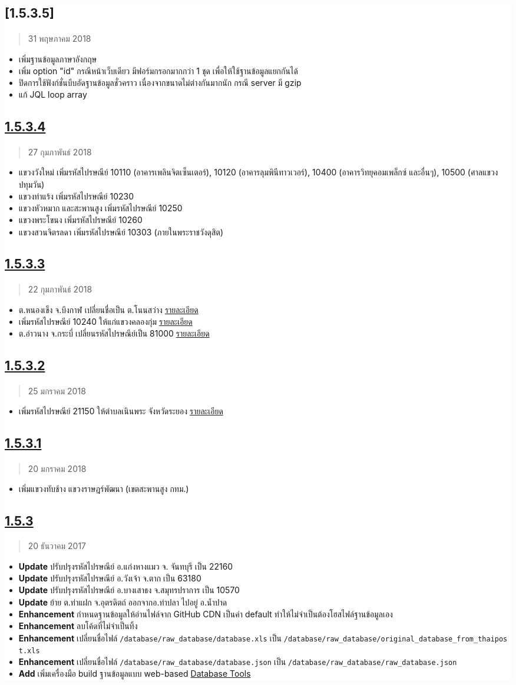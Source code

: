 ## [1.5.3.5]
> 31 พฤษภาคม 2018
- เพิ่มฐานข้อมูลภาษาอังกฤษ
- เพิ่ม option "id" กรณีหน้าเว็บเดียว มีฟอร์มกรอกมากกว่า 1 ชุด เพื่อให้ใช้ฐานข้อมูลแยกกันได้
- ปิดการใช้ฟังก์ชั่นบีบอัดฐานข้อมูลชั่วคราว เนื่องจากขนาดไม่ต่างกันมากนัก กรณี server มี gzip
- แก้ JQL loop array

## [1.5.3.4]
> 27 กุมภาพันธ์ 2018
- แขวงวังใหม่ เพิ่มรหัสไปรษณีย์ 10110 (อาคารเพลินจิตเซ็นเตอร์), 10120 (อาคารลุมพินีทาวเวอร์), 10400 (อาคารวิทยุคอมเพล็กซ์ และอื่นๆ), 10500 (ศาลแขวงปทุมวัน)
- แขวงท่าแร้ง เพิ่มรหัสไปรษณีย์ 10230
- แขวงหัวหมาก และสะพานสูง เพิ่มรหัสไปรษณีย์ 10250
- แขวงพระโขนง เพิ่มรหัสไปรษณีย์ 10260
- แขวงสวนจิตรลดา เพิ่มรหัสไปรษณีย์ 10303 (ภายในพระราชวังดุสิต)

[1.5.3.4]: https://github.com/earthchie/jquery.Thailand.js/commit/687903603b2cf238480028dca25727f273d16688

## [1.5.3.3]
> 22 กุมภาพันธ์ 2018
- ต.หนองเข็ง จ.บึงกาฬ เปลี่ยนชื่อเป็น ต.โนนสว่าง [รายละเอียด](https://github.com/earthchie/jquery.Thailand.js/issues/24)
- เพิ่มรหัสไปรษณีย์ 10240 ให้แก่แขวงคลองกุ่ม [รายละเอียด](https://github.com/earthchie/jquery.Thailand.js/issues/23#issuecomment-364639460)
- ต.อ่าวนาง จ.กระบี่ เปลี่ยนรหัสไปรษณีย์เป็น 81000 [รายละเอียด](https://github.com/earthchie/jquery.Thailand.js/issues/23#issuecomment-366976139)

[1.5.3.3]: https://github.com/earthchie/jquery.Thailand.js/commit/cc93cf383121a19efec96be579c1fd784fa7c45c

## [1.5.3.2]
> 25 มกราคม 2018
- เพิ่มรหัสไปรษณีย์ 21150 ให้ตำบลเนินพระ จังหวัดระยอง [รายละเอียด](https://github.com/earthchie/jquery.Thailand.js/issues/23#issuecomment-359311564)

[1.5.3.2]: https://github.com/earthchie/jquery.Thailand.js/commit/49dde0a4e0da753d9f6fea4dff41f44b8c67addd

## [1.5.3.1]
> 20 มกราคม 2018
- เพิ่มแขวงทับช้าง แขวงราษฎร์พัฒนา (เขตสะพานสูง กทม.)

[1.5.3.1]: https://github.com/earthchie/jquery.Thailand.js/commit/cc1a1e59e87a8a1e07d4905a8a452495800ba773

## [1.5.3]
> 20 ธันวาคม 2017

- **Update** ปรับปรุงรหัสไปรษณีย์ อ.แก่งหางแมว จ. จันทบุรี เป็น 22160
- **Update** ปรับปรุงรหัสไปรษณีย์ อ.วังเจ้า จ.ตาก เป็น 63180
- **Update** ปรับปรุงรหัสไปรษณีย์ อ.บางเสาธง จ.สมุทรปราการ เป็น 10570
- **Update** ย้าย ต.ท่าแฝก จ.อุตรดิตถ์ ออกจากอ.ท่าปลา ไปอยู่ อ.น้ำปาด
- **Enhancement** กำหนดฐานข้อมูลให้อ่านไฟล์จาก GitHub CDN เป็นค่า default ทำให้ไม่จำเป็นต้องโฮสไฟล์ฐานข้อมูลเอง
- **Enhancement** ลบโค้ดที่ไม่จำเป็นทิ้ง
- **Enhancement** เปลี่ยนชื่อไฟล์ ``/database/raw_database/database.xls`` เป็น ``/database/raw_database/original_database_from_thaipost.xls``
- **Enhancement** เปลี่ยนชื่อไฟล์ ``/database/raw_database/database.json`` เป็น ``/database/raw_database/raw_database.json``
- **Add** เพิ่มเครื่องมือ build ฐานข้อมูลแบบ web-based [Database Tools](https://earthchie.github.io/jquery.Thailand.js/jquery.Thailand.js/database/tools/)


[1.5.3]: https://github.com/earthchie/jquery.Thailand.js/commit/5254a5e5745f25d93369f3085560fe6e7cb2a179
[1.5.2]: https://github.com/earthchie/jquery.Thailand.js/commit/b304c12fe1714c912ad0b2af36b342e58be0c8fc
[1.5.1]: https://github.com/earthchie/jquery.Thailand.js/commit/4e5f496f5db064bf56c163514167796816d9e357
[1.5.0]: https://github.com/earthchie/jquery.Thailand.js/commit/ef3114e1badedf02dd08b4c6bf6b97a7a258494a
[#4]: https://github.com/earthchie/jquery.Thailand.js/issues/4
[1.4.1]: https://github.com/earthchie/jquery.Thailand.js/commit/628dfd9c3561120aa4f6511fbb69f25f788d0343
[1.4.0]: https://github.com/earthchie/jquery.Thailand.js/commit/4d6e5eb7c3313a300dc7e372190f25c2f075cef0
[1.3.7]: https://github.com/earthchie/jquery.Thailand.js/commit/7bd8d78addccc0e7729e871bf45d391ff79bc981
[1.3.6]: https://github.com/earthchie/jquery.Thailand.js/commit/a065ae07855a531eac5e774c61545904b70f1b36
[1.3.5]: https://github.com/earthchie/jquery.Thailand.js/commit/0fbb2571f76bbef6060d12ce77ae5249258a1348
[1.3.4]: https://github.com/earthchie/jquery.Thailand.js/commit/6aff78c0403da50c9414ef62a769c3bdc5578a3d
[1.3.3]: https://github.com/earthchie/jquery.Thailand.js/commit/c9240dc855185eb8ebb675bc97d9d21bb2a41884
[1.3.2]: https://github.com/earthchie/jquery.Thailand.js/commit/5a68838ad9f2355caf520278d53a26dd4bc2f628
[1.3.1]: https://github.com/earthchie/jquery.Thailand.js/commit/3fe89f9c2eabb70de4f64c8a5e8406465a48d249
[1.3.0]: https://github.com/earthchie/jquery.Thailand.js/commit/6fbc2dba93c3d34b71a9ec3290292628a1ca7dfa
[#9]: https://github.com/earthchie/jquery.Thailand.js/issues/9
[1.2.0]: https://github.com/earthchie/jquery.Thailand.js/commit/3c22fb59ce3c126db86abb2c45e4295d237104b9
[#7]: https://github.com/earthchie/jquery.Thailand.js/commit/96f0fe98c61b006890549041d8a12622984306ad
[1.1.0]: https://github.com/earthchie/jquery.Thailand.js/commit/678d1ea2e23011a1955ab2ec461c2e7172a6c11a
[1.0.2]: https://github.com/earthchie/jquery.Thailand.js/commit/934ce086010d8811d4e9d660d307f9453f57fc36
[1.0.1]: https://github.com/earthchie/jquery.Thailand.js/commit/84c4e82e83348f1ad756c6a23d70d5cedfeec278
[1.0.0]: https://github.com/earthchie/jquery.Thailand.js/commit/e6ce847d6fda0569897992f4a8ee468fd34b2dbb